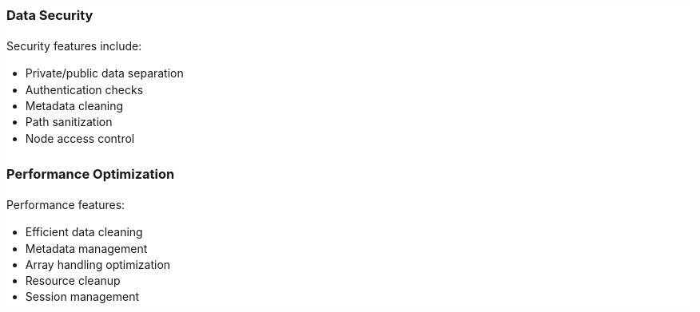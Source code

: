 ### Data Security

Security features include:
- Private/public data separation
- Authentication checks
- Metadata cleaning
- Path sanitization
- Node access control

### Performance Optimization

Performance features:
- Efficient data cleaning
- Metadata management
- Array handling optimization
- Resource cleanup
- Session management 